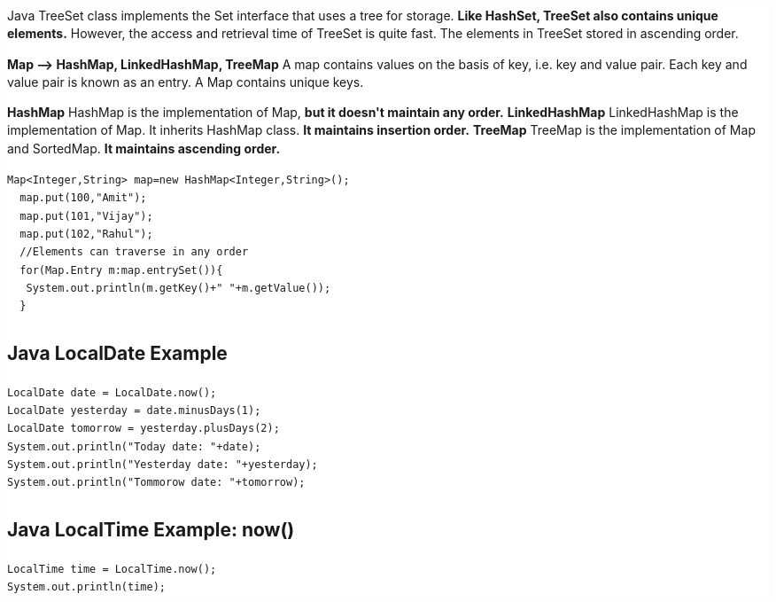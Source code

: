 Java TreeSet class implements the Set interface that uses a tree for storage. **Like HashSet, TreeSet also contains unique elements.** However, the access and retrieval time of TreeSet is quite fast. The elements in TreeSet stored in ascending order.

**Map --> HashMap, LinkedHashMap, TreeMap**
A map contains values on the basis of key, i.e. key and value pair. Each key and value pair is known as an entry. A Map contains unique keys.



**HashMap** HashMap is the implementation of Map, **but it doesn't maintain any order.**
**LinkedHashMap**   LinkedHashMap is the implementation of Map. It inherits HashMap class. **It maintains insertion order.**
**TreeMap** TreeMap is the implementation of Map and SortedMap. **It maintains ascending order.**

    Map<Integer,String> map=new HashMap<Integer,String>();  
      map.put(100,"Amit");  
      map.put(101,"Vijay");  
      map.put(102,"Rahul");  
      //Elements can traverse in any order  
      for(Map.Entry m:map.entrySet()){  
       System.out.println(m.getKey()+" "+m.getValue());  
      }  
## Java LocalDate Example


    LocalDate date = LocalDate.now();
    LocalDate yesterday = date.minusDays(1);
    LocalDate tomorrow = yesterday.plusDays(2);
    System.out.println("Today date: "+date);
    System.out.println("Yesterday date: "+yesterday);
    System.out.println("Tommorow date: "+tomorrow);

## Java LocalTime Example: now()

    LocalTime time = LocalTime.now();
    System.out.println(time);